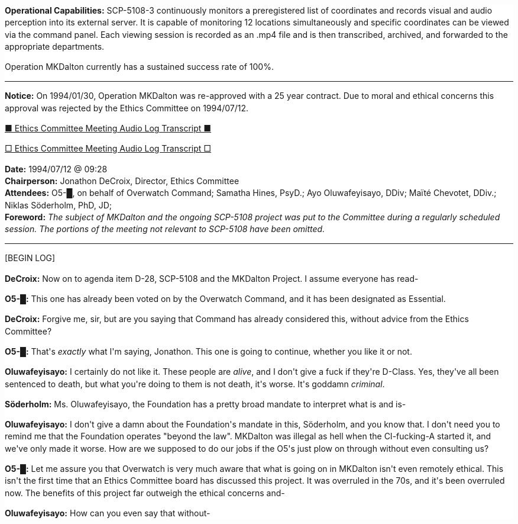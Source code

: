 **Operational Capabilities:** SCP-5108-3 continuously monitors a preregistered list of coordinates and records visual and audio perception into its external server. It is capable of monitoring 12 locations simultaneously and specific coordinates can be viewed via the command panel. Each viewing session is recorded as an .mp4 file and is then transcribed, archived, and forwarded to the appropriate departments.

Operation MKDalton currently has a sustained success rate of 100%.

* * *

**Notice:** On 1994/01/30, Operation MKDalton was re-approved with a 25 year contract. Due to moral and ethical concerns this approval was rejected by the Ethics Committee on 1994/07/12.

[■ Ethics Committee Meeting Audio Log Transcript ■](javascript:;)

[□ Ethics Committee Meeting Audio Log Transcript □](javascript:;)

**Date:** 1994/07/12 @ 09:28  
**Chairperson:** Jonathon DeCroix, Director, Ethics Committee  
**Attendees:** O5-█, on behalf of Overwatch Command; Samatha Hines, PsyD.; Ayo Oluwafeyisayo, DDiv; Maïté Chevotet, DDiv.; Niklas Söderholm, PhD, JD;  
**Foreword:** _The subject of MKDalton and the ongoing SCP-5108 project was put to the Committee during a regularly scheduled session. The portions of the meeting not relevant to SCP-5108 have been omitted._

* * *

\[BEGIN LOG\]

**DeCroix:** Now on to agenda item D-28, SCP-5108 and the MKDalton Project. I assume everyone has read-

**O5-█:** This one has already been voted on by the Overwatch Command, and it has been designated as Essential.

**DeCroix:** Forgive me, sir, but are you saying that Command has already considered this, without advice from the Ethics Committee?

**O5-█:** That's _exactly_ what I'm saying, Jonathon. This one is going to continue, whether you like it or not.

**Oluwafeyisayo:** I certainly do not like it. These people are _alive_, and I don't give a fuck if they're D-Class. Yes, they've all been sentenced to death, but what you're doing to them is not death, it's worse. It's goddamn _criminal_.

**Söderholm:** Ms. Oluwafeyisayo, the Foundation has a pretty broad mandate to interpret what is and is-

**Oluwafeyisayo:** I don't give a damn about the Foundation's mandate in this, Söderholm, and you know that. I don't need you to remind me that the Foundation operates "beyond the law". MKDalton was illegal as hell when the CI-fucking-A started it, and we've only made it worse. How are we supposed to do our jobs if the O5's just plow on through without even consulting us?

**O5-█:** Let me assure you that Overwatch is very much aware that what is going on in MKDalton isn't even remotely ethical. This isn't the first time that an Ethics Committee board has discussed this project. It was overruled in the 70s, and it's been overruled now. The benefits of this project far outweigh the ethical concerns and-

**Oluwafeyisayo:** How can you even say that without-

